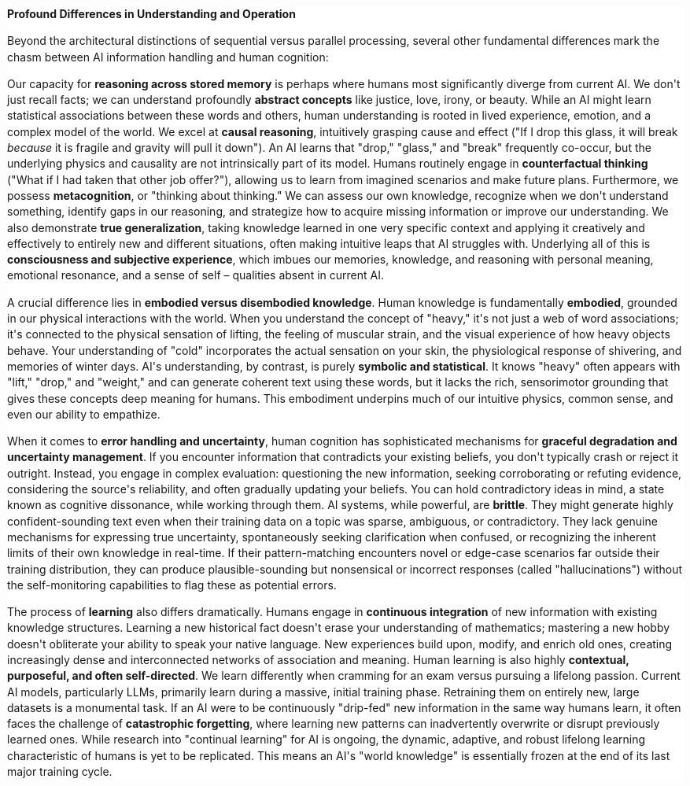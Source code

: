 **Profound Differences in Understanding and Operation**

Beyond the architectural distinctions of sequential versus parallel processing, several other fundamental differences mark the chasm between AI information handling and human cognition:

Our capacity for **reasoning across stored memory** is perhaps where humans most significantly diverge from current AI. We don't just recall facts; we can understand profoundly **abstract concepts** like justice, love, irony, or beauty. While an AI might learn statistical associations between these words and others, human understanding is rooted in lived experience, emotion, and a complex model of the world. We excel at **causal reasoning**, intuitively grasping cause and effect ("If I drop this glass, it will break *because* it is fragile and gravity will pull it down"). An AI learns that "drop," "glass," and "break" frequently co-occur, but the underlying physics and causality are not intrinsically part of its model. Humans routinely engage in **counterfactual thinking** ("What if I had taken that other job offer?"), allowing us to learn from imagined scenarios and make future plans. Furthermore, we possess **metacognition**, or "thinking about thinking." We can assess our own knowledge, recognize when we don't understand something, identify gaps in our reasoning, and strategize how to acquire missing information or improve our understanding. We also demonstrate **true generalization**, taking knowledge learned in one very specific context and applying it creatively and effectively to entirely new and different situations, often making intuitive leaps that AI struggles with. Underlying all of this is **consciousness and subjective experience**, which imbues our memories, knowledge, and reasoning with personal meaning, emotional resonance, and a sense of self – qualities absent in current AI.

A crucial difference lies in **embodied versus disembodied knowledge**. Human knowledge is fundamentally **embodied**, grounded in our physical interactions with the world. When you understand the concept of "heavy," it's not just a web of word associations; it's connected to the physical sensation of lifting, the feeling of muscular strain, and the visual experience of how heavy objects behave. Your understanding of "cold" incorporates the actual sensation on your skin, the physiological response of shivering, and memories of winter days. AI's understanding, by contrast, is purely **symbolic and statistical**. It knows "heavy" often appears with "lift," "drop," and "weight," and can generate coherent text using these words, but it lacks the rich, sensorimotor grounding that gives these concepts deep meaning for humans. This embodiment underpins much of our intuitive physics, common sense, and even our ability to empathize.

When it comes to **error handling and uncertainty**, human cognition has sophisticated mechanisms for **graceful degradation and uncertainty management**. If you encounter information that contradicts your existing beliefs, you don't typically crash or reject it outright. Instead, you engage in complex evaluation: questioning the new information, seeking corroborating or refuting evidence, considering the source's reliability, and often gradually updating your beliefs. You can hold contradictory ideas in mind, a state known as cognitive dissonance, while working through them. AI systems, while powerful, are **brittle**. They might generate highly confident-sounding text even when their training data on a topic was sparse, ambiguous, or contradictory. They lack genuine mechanisms for expressing true uncertainty, spontaneously seeking clarification when confused, or recognizing the inherent limits of their own knowledge in real-time. If their pattern-matching encounters novel or edge-case scenarios far outside their training distribution, they can produce plausible-sounding but nonsensical or incorrect responses (called "hallucinations") without the self-monitoring capabilities to flag these as potential errors.

The process of **learning** also differs dramatically. Humans engage in **continuous integration** of new information with existing knowledge structures. Learning a new historical fact doesn't erase your understanding of mathematics; mastering a new hobby doesn't obliterate your ability to speak your native language. New experiences build upon, modify, and enrich old ones, creating increasingly dense and interconnected networks of association and meaning. Human learning is also highly **contextual, purposeful, and often self-directed**. We learn differently when cramming for an exam versus pursuing a lifelong passion. Current AI models, particularly LLMs, primarily learn during a massive, initial training phase. Retraining them on entirely new, large datasets is a monumental task. If an AI were to be continuously "drip-fed" new information in the same way humans learn, it often faces the challenge of **catastrophic forgetting**, where learning new patterns can inadvertently overwrite or disrupt previously learned ones. While research into "continual learning" for AI is ongoing, the dynamic, adaptive, and robust lifelong learning characteristic of humans is yet to be replicated. This means an AI's "world knowledge" is essentially frozen at the end of its last major training cycle.

